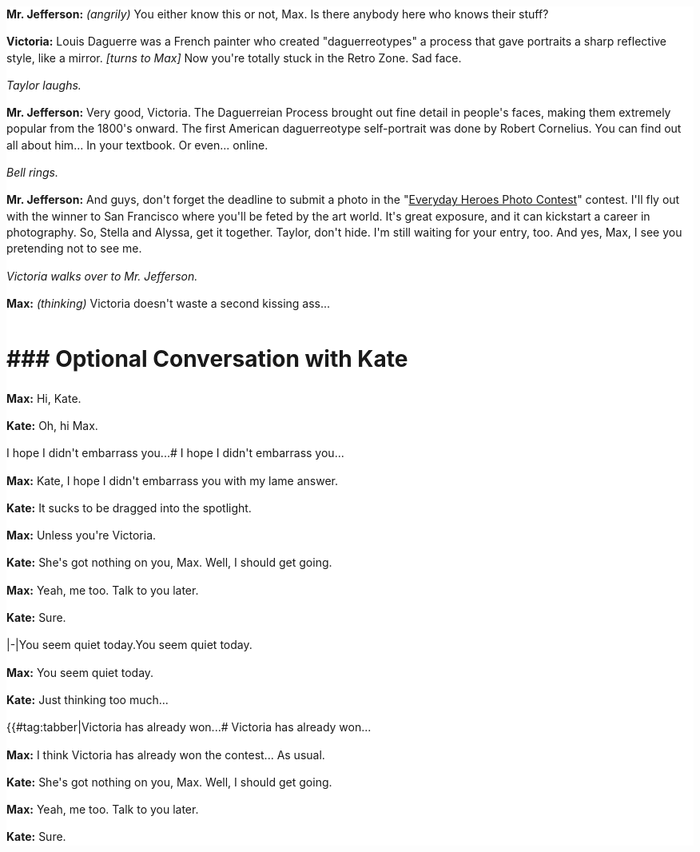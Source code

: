 **Mr. Jefferson:** *(angrily)* You either know this or not, Max. Is there anybody here who knows their stuff?

**Victoria:** Louis Daguerre was a French painter who created "daguerreotypes" a process that gave portraits a sharp reflective style, like a mirror. *[turns to Max]* Now you're totally stuck in the Retro Zone. Sad face.

*Taylor laughs.*

**Mr. Jefferson:** Very good, Victoria. The Daguerreian Process brought out fine detail in people's faces, making them extremely popular from the 1800's onward. The first American daguerreotype self-portrait was done by Robert Cornelius. You can find out all about him... In your textbook. Or even... online.

*Bell rings.*

**Mr. Jefferson:** And guys, don't forget the deadline to submit a photo in the "[Everyday Heroes Photo Contest](everyday_heroes.md)" contest. I'll fly out with the winner to San Francisco where you'll be feted by the art world. It's great exposure, and it can kickstart a career in photography. So, Stella and Alyssa, get it together. Taylor, don't hide. I'm still waiting for your entry, too. And yes, Max, I see you pretending not to see me.

*Victoria walks over to Mr. Jefferson.*

**Max:** *(thinking)* Victoria doesn't waste a second kissing ass...

# ###  **Optional Conversation with Kate** 
**Max:** Hi, Kate.

**Kate:** Oh, hi Max.

I hope I didn't embarrass you...# I hope I didn't embarrass you...

**Max:** Kate, I hope I didn't embarrass you with my lame answer.

**Kate:** It sucks to be dragged into the spotlight.

**Max:** Unless you're Victoria.

**Kate:** She's got nothing on you, Max. Well, I should get going.

**Max:** Yeah, me too. Talk to you later.

**Kate:** Sure.

|-|You seem quiet today.You seem quiet today.

**Max:** You seem quiet today.

**Kate:** Just thinking too much...

{{#tag:tabber|Victoria has already won...# Victoria has already won...

**Max:** I think Victoria has already won the contest... As usual.

**Kate:** She's got nothing on you, Max. Well, I should get going.

**Max:** Yeah, me too. Talk to you later.

**Kate:** Sure.
